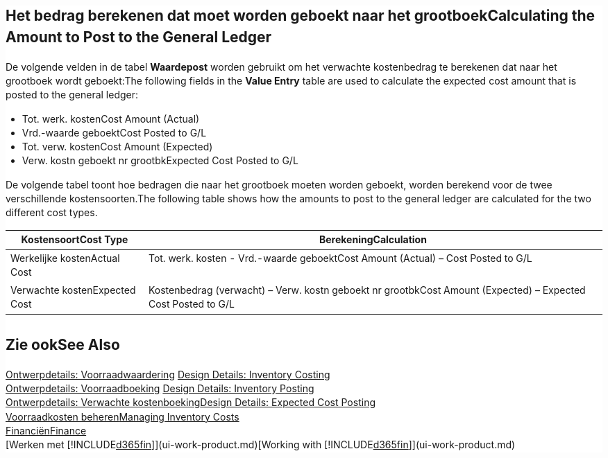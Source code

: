## <a name="calculating-the-amount-to-post-to-the-general-ledger"></a><span data-ttu-id="057fe-342">Het bedrag berekenen dat moet worden geboekt naar het grootboek</span><span class="sxs-lookup"><span data-stu-id="057fe-342">Calculating the Amount to Post to the General Ledger</span></span>  
 <span data-ttu-id="057fe-343">De volgende velden in de tabel **Waardepost** worden gebruikt om het verwachte kostenbedrag te berekenen dat naar het grootboek wordt geboekt:</span><span class="sxs-lookup"><span data-stu-id="057fe-343">The following fields in the **Value Entry** table are used to calculate the expected cost amount that is posted to the general ledger:</span></span>  

-   <span data-ttu-id="057fe-344">Tot. werk. kosten</span><span class="sxs-lookup"><span data-stu-id="057fe-344">Cost Amount (Actual)</span></span>  
-   <span data-ttu-id="057fe-345">Vrd.-waarde geboekt</span><span class="sxs-lookup"><span data-stu-id="057fe-345">Cost Posted to G/L</span></span>  
-   <span data-ttu-id="057fe-346">Tot. verw. kosten</span><span class="sxs-lookup"><span data-stu-id="057fe-346">Cost Amount (Expected)</span></span>  
-   <span data-ttu-id="057fe-347">Verw. kostn geboekt nr grootbk</span><span class="sxs-lookup"><span data-stu-id="057fe-347">Expected Cost Posted to G/L</span></span>  

<span data-ttu-id="057fe-348">De volgende tabel toont hoe bedragen die naar het grootboek moeten worden geboekt, worden berekend voor de twee verschillende kostensoorten.</span><span class="sxs-lookup"><span data-stu-id="057fe-348">The following table shows how the amounts to post to the general ledger are calculated for the two different cost types.</span></span>  

|<span data-ttu-id="057fe-349">Kostensoort</span><span class="sxs-lookup"><span data-stu-id="057fe-349">Cost Type</span></span>|<span data-ttu-id="057fe-350">Berekening</span><span class="sxs-lookup"><span data-stu-id="057fe-350">Calculation</span></span>|  
|---------------|-----------------|  
|<span data-ttu-id="057fe-351">Werkelijke kosten</span><span class="sxs-lookup"><span data-stu-id="057fe-351">Actual Cost</span></span>|<span data-ttu-id="057fe-352">Tot. werk. kosten - Vrd.-waarde geboekt</span><span class="sxs-lookup"><span data-stu-id="057fe-352">Cost Amount (Actual) – Cost Posted to G/L</span></span>|  
|<span data-ttu-id="057fe-353">Verwachte kosten</span><span class="sxs-lookup"><span data-stu-id="057fe-353">Expected Cost</span></span>|<span data-ttu-id="057fe-354">Kostenbedrag (verwacht) – Verw. kostn geboekt nr grootbk</span><span class="sxs-lookup"><span data-stu-id="057fe-354">Cost Amount (Expected) –  Expected Cost Posted to G/L</span></span>|  

## <a name="see-also"></a><span data-ttu-id="057fe-355">Zie ook</span><span class="sxs-lookup"><span data-stu-id="057fe-355">See Also</span></span>  
 <span data-ttu-id="057fe-356">[Ontwerpdetails: Voorraadwaardering](design-details-inventory-costing.md) </span><span class="sxs-lookup"><span data-stu-id="057fe-356">[Design Details: Inventory Costing](design-details-inventory-costing.md) </span></span>  
 <span data-ttu-id="057fe-357">[Ontwerpdetails: Voorraadboeking](design-details-inventory-posting.md) </span><span class="sxs-lookup"><span data-stu-id="057fe-357">[Design Details: Inventory Posting](design-details-inventory-posting.md) </span></span>  
 [<span data-ttu-id="057fe-358">Ontwerpdetails: Verwachte kostenboeking</span><span class="sxs-lookup"><span data-stu-id="057fe-358">Design Details: Expected Cost Posting</span></span>](design-details-expected-cost-posting.md)  
 [<span data-ttu-id="057fe-359">Voorraadkosten beheren</span><span class="sxs-lookup"><span data-stu-id="057fe-359">Managing Inventory Costs</span></span>](finance-manage-inventory-costs.md)  
 [<span data-ttu-id="057fe-360">Financiën</span><span class="sxs-lookup"><span data-stu-id="057fe-360">Finance</span></span>](finance.md)  
 <span data-ttu-id="057fe-361">[Werken met [!INCLUDE[d365fin](includes/d365fin_md.md)]](ui-work-product.md)</span><span class="sxs-lookup"><span data-stu-id="057fe-361">[Working with [!INCLUDE[d365fin](includes/d365fin_md.md)]](ui-work-product.md)</span></span>  

